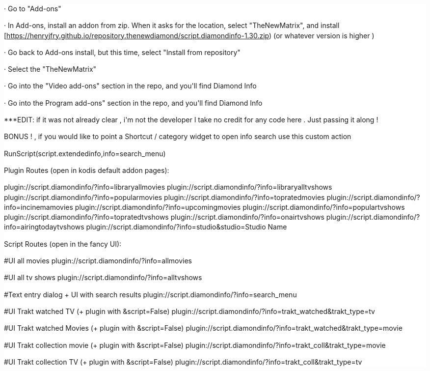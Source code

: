 ·     Go to "Add-ons"

·     In Add-ons, install an addon from zip. When it asks for the location, select "TheNewMatrix", and install [https://henryjfry.github.io/repository.thenewdiamond/script.diamondinfo-1.30.zip) (or whatever version is higher )

·     Go back to Add-ons install, but this time, select "Install from repository"

·     Select the "TheNewMatrix"

·     Go into the "Video add-ons" section in the repo, and you'll find Diamond Info

·     Go into the Program add-ons" section in the repo, and you'll find Diamond Info

 

***EDIT: if it was not already clear , i'm not the developer I take no credit for any code here . Just passing it along !



BONUS ! , if you would like to point a Shortcut / category widget to open info search use this custom action

RunScript(script.extendedinfo,info=search_menu)

Plugin Routes (open in kodis default addon pages):

plugin://script.diamondinfo/?info=libraryallmovies
plugin://script.diamondinfo/?info=libraryalltvshows
plugin://script.diamondinfo/?info=popularmovies
plugin://script.diamondinfo/?info=topratedmovies
plugin://script.diamondinfo/?info=incinemamovies
plugin://script.diamondinfo/?info=upcomingmovies
plugin://script.diamondinfo/?info=populartvshows
plugin://script.diamondinfo/?info=topratedtvshows
plugin://script.diamondinfo/?info=onairtvshows
plugin://script.diamondinfo/?info=airingtodaytvshows
plugin://script.diamondinfo/?info=studio&studio=Studio Name

Script Routes (open in the fancy UI):

#UI all movies
plugin://script.diamondinfo/?info=allmovies

#UI all tv shows
plugin://script.diamondinfo/?info=alltvshows

#Text entry dialog + UI with search results
plugin://script.diamondinfo/?info=search_menu

#UI Trakt watched TV (+ plugin with &script=False)
plugin://script.diamondinfo/?info=trakt_watched&trakt_type=tv

#UI Trakt watched Movies (+ plugin with &script=False)
plugin://script.diamondinfo/?info=trakt_watched&trakt_type=movie

#UI Trakt collection movie (+ plugin with &script=False)
plugin://script.diamondinfo/?info=trakt_coll&trakt_type=movie

#UI Trakt collection TV (+ plugin with &script=False)
plugin://script.diamondinfo/?info=trakt_coll&trakt_type=tv

